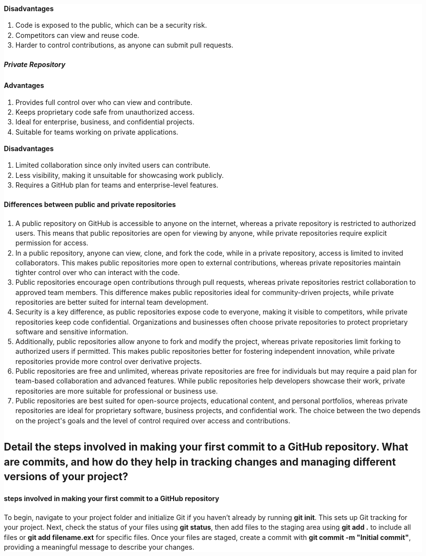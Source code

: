 **Disadvantages**
1. Code is exposed to the public, which can be a security risk.
2. Competitors can view and reuse code.
3. Harder to control contributions, as anyone can submit pull requests.


##### Private Repository
**Advantages**
1. Provides full control over who can view and contribute.
2. Keeps proprietary code safe from unauthorized access.
3. Ideal for enterprise, business, and confidential projects.
4. Suitable for teams working on private applications.

**Disadvantages**
1. Limited collaboration since only invited users can contribute.
2. Less visibility, making it unsuitable for showcasing work publicly.
3. Requires a GitHub plan for teams and enterprise-level features.

#### Differences between public and private repositories
1. A public repository on GitHub is accessible to anyone on the internet, whereas a private repository is restricted to authorized users. This means that public repositories are open for viewing by anyone, while private repositories require explicit permission for access.
2. In a public repository, anyone can view, clone, and fork the code, while in a private repository, access is limited to invited collaborators. This makes public repositories more open to external contributions, whereas private repositories maintain tighter control over who can interact with the code.
3. Public repositories encourage open contributions through pull requests, whereas private repositories restrict collaboration to approved team members. This difference makes public repositories ideal for community-driven projects, while private repositories are better suited for internal team development.
4. Security is a key difference, as public repositories expose code to everyone, making it visible to competitors, while private repositories keep code confidential. Organizations and businesses often choose private repositories to protect proprietary software and sensitive information.
5. Additionally, public repositories allow anyone to fork and modify the project, whereas private repositories limit forking to authorized users if permitted. This makes public repositories better for fostering independent innovation, while private repositories provide more control over derivative projects.
6. Public repositories are free and unlimited, whereas private repositories are free for individuals but may require a paid plan for team-based collaboration and advanced features. While public repositories help developers showcase their work, private repositories are more suitable for professional or business use.
7. Public repositories are best suited for open-source projects, educational content, and personal portfolios, whereas private repositories are ideal for proprietary software, business projects, and confidential work. The choice between the two depends on the project's goals and the level of control required over access and contributions.

## Detail the steps involved in making your first commit to a GitHub repository. What are commits, and how do they help in tracking changes and managing different versions of your project?

#### steps involved in making your first commit to a GitHub repository
To begin, navigate to your project folder and initialize Git if you haven’t already by running **git init**. This sets up Git tracking for your project. Next, check the status of your files using **git status**, then add files to the staging area using **git add .** to include all files or **git add filename.ext** for specific files. Once your files are staged, create a commit with **git commit -m "Initial commit"**, providing a meaningful message to describe your changes.
